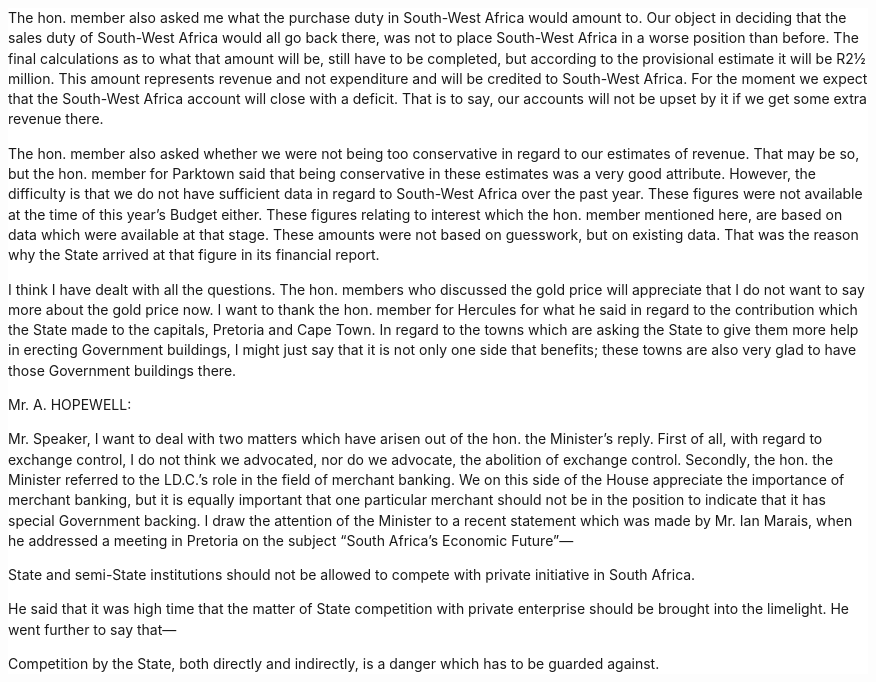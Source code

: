 <p>The hon. member also asked me what the purchase duty in South-West Africa would amount to. Our object in deciding that the sales duty of South-West Africa would all go back there, was not to place South-West Africa in a worse position than before. The final calculations as to what that amount will be, still have to be completed, but according to the provisional estimate it will be R2&#x00BD; million. This amount represents revenue and not expenditure and will be credited to South-West Africa. For the moment we expect that the South-West Africa account will close with a deficit. That is to say, our accounts will not be upset by it if we get some extra revenue there.</p>

<p>The hon. member also asked whether we were not being too conservative in regard to our estimates of revenue. That may be so, but the hon. member for Parktown said that being conservative in these estimates was a very good attribute. However, the difficulty is that we do not have sufficient data in regard to South-West Africa over the past year. These figures were not available at the time of this year&#x2019;s Budget either. These figures relating to interest which the hon. member mentioned here, are based on data which were available at that stage. These amounts were not based on guesswork, but on existing data. That was the reason why the State arrived at that figure in its financial report.</p>

<p>I think I have dealt with all the questions. The hon. members who discussed the gold price will appreciate that I do not want to say more about the gold price now. I want to thank the hon. member for Hercules for what he said in regard to the contribution which the State made to the capitals, Pretoria and Cape Town. In regard to the towns which are asking the State to give them more help in erecting Government buildings, I might just say that it is not only one side that benefits; these towns are also very glad to have those Government buildings there.</p>

</speech>

<speech by="#hopewell">

<from>Mr. <person refersTo="hansard_za">A. HOPEWELL</person>:</from>

<p>Mr. Speaker, I want to deal with two matters which have arisen out of the hon. the Minister&#x2019;s reply. First of all, with regard to exchange control, I do not think we advocated, nor do we advocate, the abolition of exchange control. Secondly, the hon. the Minister referred to the LD.C.&#x2019;s role in the field of merchant banking. We on this side of the House appreciate the importance of merchant banking, but it is equally important that one particular merchant should not be in the position to indicate that it has special Government backing. I draw the attention of the Minister to a recent statement which was made by Mr. Ian Marais, when he addressed a meeting in Pretoria on the subject &#x201C;South Africa&#x2019;s Economic Future&#x201D;&#x2014;</p>

<block name="quote">State and semi-State institutions should not be allowed to compete with private initiative in South Africa.</block>

<p>He said that it was high time that the matter of State competition with private enterprise should be brought into the limelight. He went further to say that&#x2014;</p>

<block name="quote">Competition by the State, both directly and indirectly, is a danger which has to be guarded against.</block>
